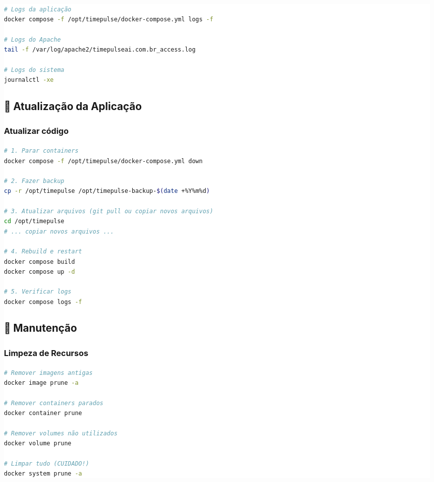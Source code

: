 ```bash
# Logs da aplicação
docker compose -f /opt/timepulse/docker-compose.yml logs -f

# Logs do Apache
tail -f /var/log/apache2/timepulseai.com.br_access.log

# Logs do sistema
journalctl -xe
```

## 🔄 Atualização da Aplicação

### Atualizar código

```bash
# 1. Parar containers
docker compose -f /opt/timepulse/docker-compose.yml down

# 2. Fazer backup
cp -r /opt/timepulse /opt/timepulse-backup-$(date +%Y%m%d)

# 3. Atualizar arquivos (git pull ou copiar novos arquivos)
cd /opt/timepulse
# ... copiar novos arquivos ...

# 4. Rebuild e restart
docker compose build
docker compose up -d

# 5. Verificar logs
docker compose logs -f
```

## 📝 Manutenção

### Limpeza de Recursos

```bash
# Remover imagens antigas
docker image prune -a

# Remover containers parados
docker container prune

# Remover volumes não utilizados
docker volume prune

# Limpar tudo (CUIDADO!)
docker system prune -a
```
